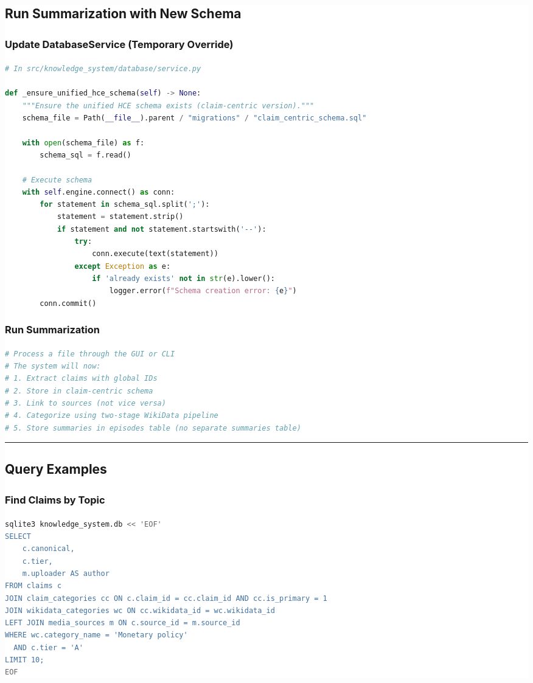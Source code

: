 ## Run Summarization with New Schema

### Update DatabaseService (Temporary Override)

```python
# In src/knowledge_system/database/service.py

def _ensure_unified_hce_schema(self) -> None:
    """Ensure the unified HCE schema exists (claim-centric version)."""
    schema_file = Path(__file__).parent / "migrations" / "claim_centric_schema.sql"
    
    with open(schema_file) as f:
        schema_sql = f.read()
    
    # Execute schema
    with self.engine.connect() as conn:
        for statement in schema_sql.split(';'):
            statement = statement.strip()
            if statement and not statement.startswith('--'):
                try:
                    conn.execute(text(statement))
                except Exception as e:
                    if 'already exists' not in str(e).lower():
                        logger.error(f"Schema creation error: {e}")
        conn.commit()
```

### Run Summarization

```bash
# Process a file through the GUI or CLI
# The system will now:
# 1. Extract claims with global IDs
# 2. Store in claim-centric schema
# 3. Link to sources (not vice versa)
# 4. Categorize using two-stage WikiData pipeline
# 5. Store summaries in episodes table (no separate summaries table)
```

---

## Query Examples

### Find Claims by Topic

```bash
sqlite3 knowledge_system.db << 'EOF'
SELECT 
    c.canonical,
    c.tier,
    m.uploader AS author
FROM claims c
JOIN claim_categories cc ON c.claim_id = cc.claim_id AND cc.is_primary = 1
JOIN wikidata_categories wc ON cc.wikidata_id = wc.wikidata_id
LEFT JOIN media_sources m ON c.source_id = m.source_id
WHERE wc.category_name = 'Monetary policy'
  AND c.tier = 'A'
LIMIT 10;
EOF
```
